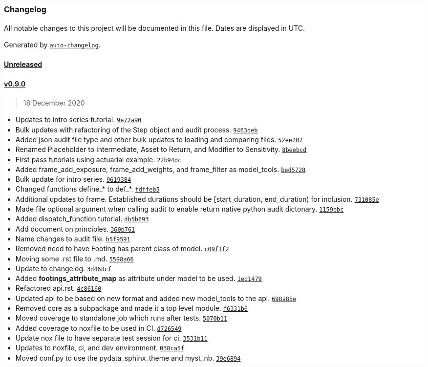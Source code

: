 ### Changelog

All notable changes to this project will be documented in this file. Dates are displayed in UTC.

Generated by [`auto-changelog`](https://github.com/CookPete/auto-changelog).

#### [Unreleased](https://github.com/dustindall/footings/compare/v0.9.0...HEAD)

#### [v0.9.0](https://github.com/dustindall/footings/compare/v0.8.2...v0.9.0)

> 18 December 2020

- Updates to intro series tutorial. [`9e72a90`](https://github.com/dustindall/footings/commit/9e72a90bb8a11b75a02d31506bd71cf6920e874c)
- Bulk updates with refactoring of the Step object and audit process. [`9463deb`](https://github.com/dustindall/footings/commit/9463deb1895b0f8996f0bb974715e8335845644a)
- Added json audit file type and other bulk updates to loading and comparing files. [`52ee207`](https://github.com/dustindall/footings/commit/52ee20700bb07459e0348090e6554bbdd6cac25b)
- Renamed Placeholder to Intermediate, Asset to Return, and Modifier to Sensitivity. [`8beebcd`](https://github.com/dustindall/footings/commit/8beebcda7cb84860a4775b84b7e61d041e4e0d0d)
- First pass tutorials using actuarial example. [`22b94dc`](https://github.com/dustindall/footings/commit/22b94dca0f1e22497680cb442cbfd9e1224375b1)
- Added frame_add_exposure, frame_add_weights, and frame_filter as model_tools. [`bed5728`](https://github.com/dustindall/footings/commit/bed5728bddec8374d6613333f83310561a05f046)
- Bulk update for intro series. [`9619384`](https://github.com/dustindall/footings/commit/961938485b5243a9f629d1619466cf9d9608e4b8)
- Changed functions define_* to def_*. [`fdffeb5`](https://github.com/dustindall/footings/commit/fdffeb5ed332d3b7a035d8cd532ab96b38281b9c)
- Additional updates to frame. Established durations should be [start_duration, end_duration) for inclusion. [`731085e`](https://github.com/dustindall/footings/commit/731085e7517f01f5312e4d4de68ad954fad92ba5)
- Made file optional argument when calling audit to enable return native python audit dictonary. [`1159ebc`](https://github.com/dustindall/footings/commit/1159ebce6574fdb196137994ce68bc3292a529dd)
- Added dispatch_function tutorial. [`db5b693`](https://github.com/dustindall/footings/commit/db5b693dbecf3c6191bb20dbd8ccb0c1a1d21b0f)
- Add document on principles. [`360b761`](https://github.com/dustindall/footings/commit/360b761e9ee3c9da330583efc88178cc6903a87c)
- Name changes to audit file. [`b5f9591`](https://github.com/dustindall/footings/commit/b5f959148ad954f4cd0be5fa55d7d6b46528a3b1)
- Removed need to have Footing has parent class of model. [`c09f1f2`](https://github.com/dustindall/footings/commit/c09f1f2691d49fb626717cdc202a58aa279d771d)
- Moving some .rst file to .md. [`5598a66`](https://github.com/dustindall/footings/commit/5598a661d4842821cfd52bc60e946a87e012173a)
- Update to changelog. [`3d468cf`](https://github.com/dustindall/footings/commit/3d468cf6a7d8df45f9fb62320d2b3b15c6f123a4)
- Added __footings_attribute_map__ as attribute under model to be used. [`1ed1479`](https://github.com/dustindall/footings/commit/1ed1479995d5a6af2c8d616e4fd72c738fd2b340)
- Refactored api.rst. [`4c86160`](https://github.com/dustindall/footings/commit/4c86160355ca96fbaef9a545888201be036fc90a)
- Updated api to be based on new format and added new model_tools to the api. [`698a85e`](https://github.com/dustindall/footings/commit/698a85e04c1f75eb35fc627c8d9fb23557ce6bde)
- Removed core as a subpackage and made it a top level module. [`f6331b6`](https://github.com/dustindall/footings/commit/f6331b661a281cdcd096bd3bac72668c9225c014)
- Moved coverage to standalone job which runs after tests. [`5070b11`](https://github.com/dustindall/footings/commit/5070b11cae94daa263b7b44ec431b281790b87c4)
- Added coverage to noxfile to be used in CI. [`d726549`](https://github.com/dustindall/footings/commit/d7265491425f8d4cab41fae82bbcc649755e69bc)
- Update nox file to have separate test session for ci. [`3531b11`](https://github.com/dustindall/footings/commit/3531b117500be54c20b0cbbf24f82dec974a78a5)
- Updates to noxfile, ci, and dev environment. [`038ca5f`](https://github.com/dustindall/footings/commit/038ca5f68ea56a0ac9c0bb37bba611a8f09bdb00)
- Moved conf.py to use the pydata_sphinx_theme and myst_nb. [`39e6894`](https://github.com/dustindall/footings/commit/39e689493474ff558519e12dbb06546b14c6167d)